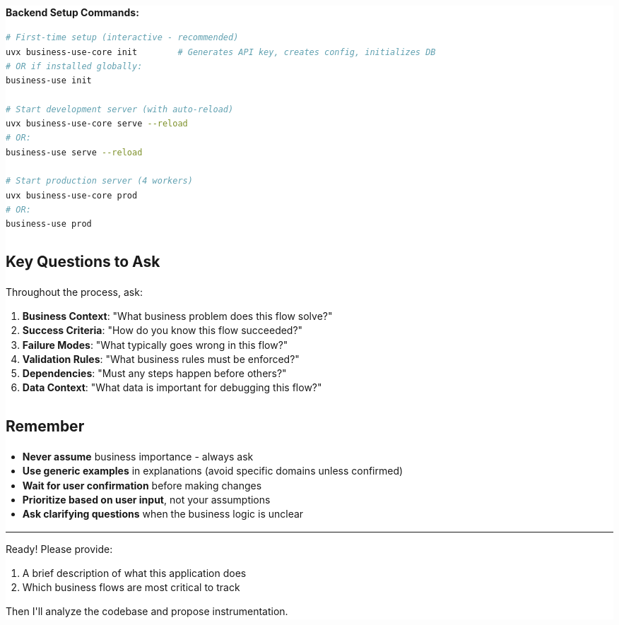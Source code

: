 **Backend Setup Commands:**
```bash
# First-time setup (interactive - recommended)
uvx business-use-core init        # Generates API key, creates config, initializes DB
# OR if installed globally:
business-use init

# Start development server (with auto-reload)
uvx business-use-core serve --reload
# OR:
business-use serve --reload

# Start production server (4 workers)
uvx business-use-core prod
# OR:
business-use prod
```

## Key Questions to Ask

Throughout the process, ask:

1. **Business Context**: "What business problem does this flow solve?"
2. **Success Criteria**: "How do you know this flow succeeded?"
3. **Failure Modes**: "What typically goes wrong in this flow?"
4. **Validation Rules**: "What business rules must be enforced?"
5. **Dependencies**: "Must any steps happen before others?"
6. **Data Context**: "What data is important for debugging this flow?"

## Remember

- **Never assume** business importance - always ask
- **Use generic examples** in explanations (avoid specific domains unless confirmed)
- **Wait for user confirmation** before making changes
- **Prioritize based on user input**, not your assumptions
- **Ask clarifying questions** when the business logic is unclear

---

Ready! Please provide:
1. A brief description of what this application does
2. Which business flows are most critical to track

Then I'll analyze the codebase and propose instrumentation.
